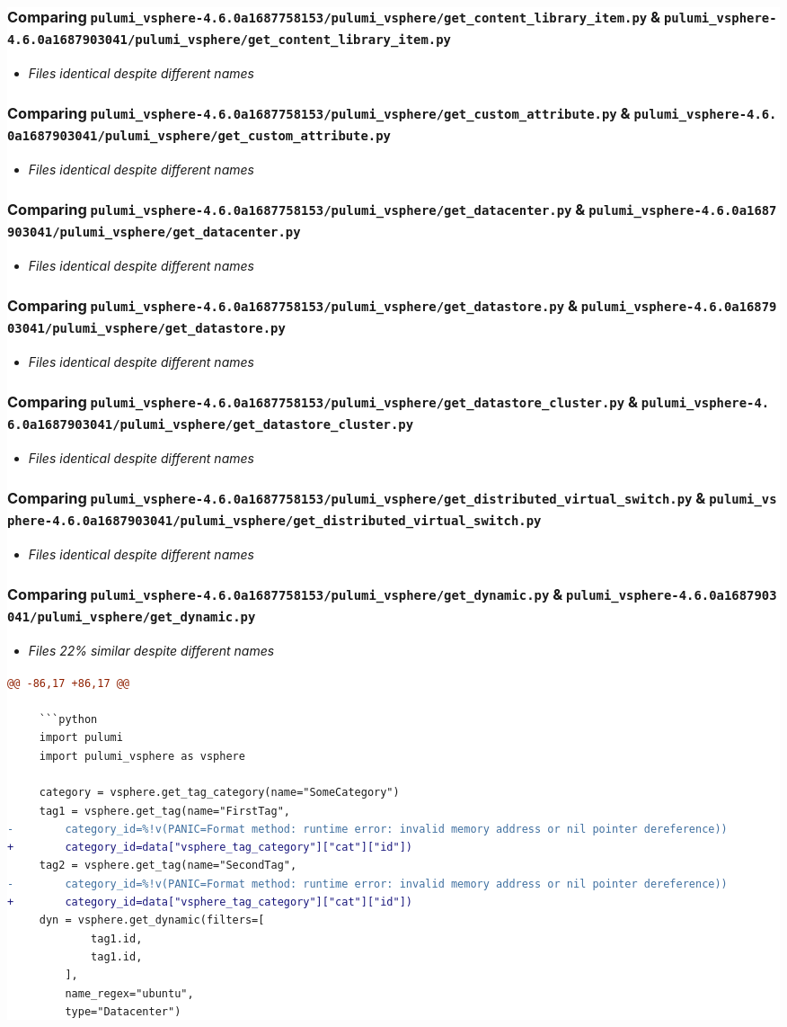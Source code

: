 ### Comparing `pulumi_vsphere-4.6.0a1687758153/pulumi_vsphere/get_content_library_item.py` & `pulumi_vsphere-4.6.0a1687903041/pulumi_vsphere/get_content_library_item.py`

 * *Files identical despite different names*

### Comparing `pulumi_vsphere-4.6.0a1687758153/pulumi_vsphere/get_custom_attribute.py` & `pulumi_vsphere-4.6.0a1687903041/pulumi_vsphere/get_custom_attribute.py`

 * *Files identical despite different names*

### Comparing `pulumi_vsphere-4.6.0a1687758153/pulumi_vsphere/get_datacenter.py` & `pulumi_vsphere-4.6.0a1687903041/pulumi_vsphere/get_datacenter.py`

 * *Files identical despite different names*

### Comparing `pulumi_vsphere-4.6.0a1687758153/pulumi_vsphere/get_datastore.py` & `pulumi_vsphere-4.6.0a1687903041/pulumi_vsphere/get_datastore.py`

 * *Files identical despite different names*

### Comparing `pulumi_vsphere-4.6.0a1687758153/pulumi_vsphere/get_datastore_cluster.py` & `pulumi_vsphere-4.6.0a1687903041/pulumi_vsphere/get_datastore_cluster.py`

 * *Files identical despite different names*

### Comparing `pulumi_vsphere-4.6.0a1687758153/pulumi_vsphere/get_distributed_virtual_switch.py` & `pulumi_vsphere-4.6.0a1687903041/pulumi_vsphere/get_distributed_virtual_switch.py`

 * *Files identical despite different names*

### Comparing `pulumi_vsphere-4.6.0a1687758153/pulumi_vsphere/get_dynamic.py` & `pulumi_vsphere-4.6.0a1687903041/pulumi_vsphere/get_dynamic.py`

 * *Files 22% similar despite different names*

```diff
@@ -86,17 +86,17 @@
 
     ```python
     import pulumi
     import pulumi_vsphere as vsphere
 
     category = vsphere.get_tag_category(name="SomeCategory")
     tag1 = vsphere.get_tag(name="FirstTag",
-        category_id=%!v(PANIC=Format method: runtime error: invalid memory address or nil pointer dereference))
+        category_id=data["vsphere_tag_category"]["cat"]["id"])
     tag2 = vsphere.get_tag(name="SecondTag",
-        category_id=%!v(PANIC=Format method: runtime error: invalid memory address or nil pointer dereference))
+        category_id=data["vsphere_tag_category"]["cat"]["id"])
     dyn = vsphere.get_dynamic(filters=[
             tag1.id,
             tag1.id,
         ],
         name_regex="ubuntu",
         type="Datacenter")
```